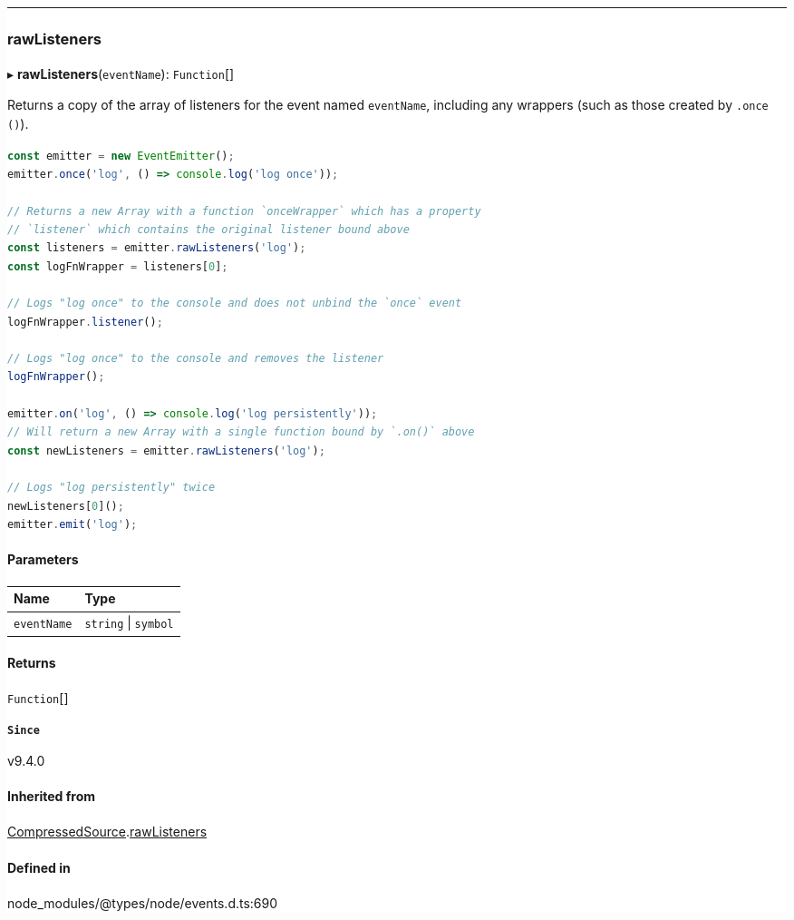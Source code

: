 ___

### rawListeners

▸ **rawListeners**(`eventName`): `Function`[]

Returns a copy of the array of listeners for the event named `eventName`,
including any wrappers (such as those created by `.once()`).

```js
const emitter = new EventEmitter();
emitter.once('log', () => console.log('log once'));

// Returns a new Array with a function `onceWrapper` which has a property
// `listener` which contains the original listener bound above
const listeners = emitter.rawListeners('log');
const logFnWrapper = listeners[0];

// Logs "log once" to the console and does not unbind the `once` event
logFnWrapper.listener();

// Logs "log once" to the console and removes the listener
logFnWrapper();

emitter.on('log', () => console.log('log persistently'));
// Will return a new Array with a single function bound by `.on()` above
const newListeners = emitter.rawListeners('log');

// Logs "log persistently" twice
newListeners[0]();
emitter.emit('log');
```

#### Parameters

| Name | Type |
| :------ | :------ |
| `eventName` | `string` \| `symbol` |

#### Returns

`Function`[]

**`Since`**

v9.4.0

#### Inherited from

[CompressedSource](sourceDestination.CompressedSource.md).[rawListeners](sourceDestination.CompressedSource.md#rawlisteners)

#### Defined in

node_modules/@types/node/events.d.ts:690
